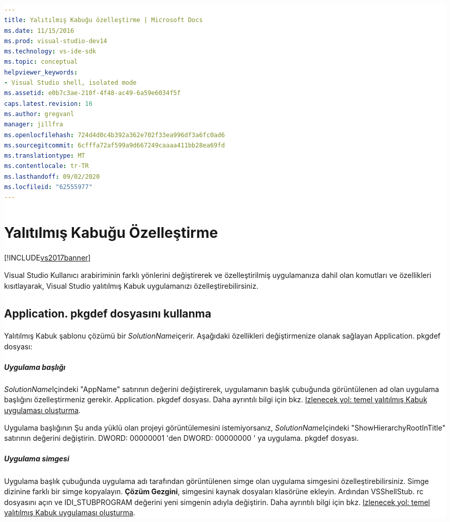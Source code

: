 ```yaml
---
title: Yalıtılmış Kabuğu özelleştirme | Microsoft Docs
ms.date: 11/15/2016
ms.prod: visual-studio-dev14
ms.technology: vs-ide-sdk
ms.topic: conceptual
helpviewer_keywords:
- Visual Studio shell, isolated mode
ms.assetid: e0b7c3ae-210f-4f48-ac49-6a59e6034f5f
caps.latest.revision: 16
ms.author: gregvanl
manager: jillfra
ms.openlocfilehash: 724d4d0c4b392a362e702f33ea996df3a6fc0ad6
ms.sourcegitcommit: 6cfffa72af599a9d667249caaaa411bb28ea69fd
ms.translationtype: MT
ms.contentlocale: tr-TR
ms.lasthandoff: 09/02/2020
ms.locfileid: "62555977"
---
```

# <a name="customizing-the-isolated-shell"></a>Yalıtılmış Kabuğu Özelleştirme
[!INCLUDE[vs2017banner](../includes/vs2017banner.md)]

Visual Studio Kullanıcı arabiriminin farklı yönlerini değiştirerek ve özelleştirilmiş uygulamanıza dahil olan komutları ve özellikleri kısıtlayarak, Visual Studio yalıtılmış Kabuk uygulamanızı özelleştirebilirsiniz.  
  
## <a name="using-the-applicationpkgdef-file"></a>Application. pkgdef dosyasını kullanma  
 Yalıtılmış Kabuk şablonu çözümü bir *SolutionName*içerir. Aşağıdaki özellikleri değiştirmenize olanak sağlayan Application. pkgdef dosyası:  
  
##### <a name="the-application-title"></a>Uygulama başlığı  
 *SolutionName*Içindeki "AppName" satırının değerini değiştirerek, uygulamanın başlık çubuğunda görüntülenen ad olan uygulama başlığını özelleştirmeniz gerekir. Application. pkgdef dosyası. Daha ayrıntılı bilgi için bkz. [Izlenecek yol: temel yalıtılmış Kabuk uygulaması oluşturma](../extensibility/walkthrough-creating-a-basic-isolated-shell-application.md).  
  
 Uygulama başlığının Şu anda yüklü olan projeyi görüntülemesini istemiyorsanız, *SolutionName*Içindeki "ShowHierarchyRootInTitle" satırının değerini değiştirin. DWORD: 00000001 'den DWORD: 00000000 ' ya uygulama. pkgdef dosyası.  
  
##### <a name="the-application-icon"></a>Uygulama simgesi  
 Uygulama başlık çubuğunda uygulama adı tarafından görüntülenen simge olan uygulama simgesini özelleştirebilirsiniz. Simge dizinine farklı bir simge kopyalayın. **Çözüm Gezgini**, simgesini kaynak dosyaları klasörüne ekleyin. Ardından VSShellStub. rc dosyasını açın ve IDI_STUBPROGRAM değerini yeni simgenin adıyla değiştirin. Daha ayrıntılı bilgi için bkz. [Izlenecek yol: temel yalıtılmış Kabuk uygulaması oluşturma](../extensibility/walkthrough-creating-a-basic-isolated-shell-application.md).  
  